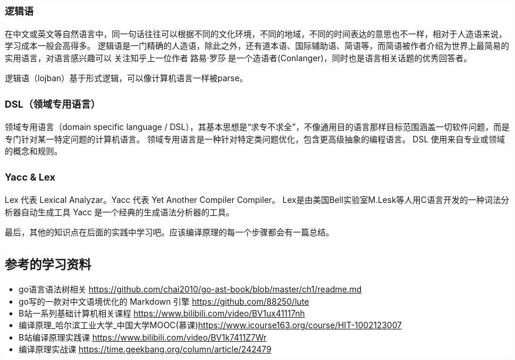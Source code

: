 ### 逻辑语

在中文或英文等自然语言中，同一句话往往可以根据不同的文化环境，不同的地域，不同的时间表达的意思也不一样，相对于人造语来说，学习成本一般会高得多。
逻辑语是一门精确的人造语，除此之外，还有道本语、国际辅助语、简语等，而简语被作者介绍为世界上最简易的实用语言，对语言感兴趣可以
关注知乎上一位作者 路易·罗莎 是一个造语者(Conlanger)，同时也是语言相关话题的优秀回答者。

逻辑语（lojban）基于形式逻辑，可以像计算机语言一样被parse。

### DSL（领域专用语言）
领域专用语言（domain specific language / DSL），其基本思想是“求专不求全”，不像通用目的语言那样目标范围涵盖一切软件问题，而是专门针对某一特定问题的计算机语言。
领域专用语言是一种针对特定类问题优化，包含更高级抽象的编程语言。 DSL 使用来自专业或领域的概念和规则。

### Yacc & Lex
Lex 代表 Lexical Analyzar。Yacc 代表 Yet Another Compiler Compiler。
Lex是由美国Bell实验室M.Lesk等人用C语言开发的一种词法分析器自动生成工具
Yacc 是一个经典的生成语法分析器的工具。


最后，其他的知识点在后面的实践中学习吧。应该编译原理的每一个步骤都会有一篇总结。


## 参考的学习资料

- go语言语法树相关  https://github.com/chai2010/go-ast-book/blob/master/ch1/readme.md
- go写的一款对中文语境优化的 Markdown 引擎  https://github.com/88250/lute
- B站一系列基础计算机相关课程 https://www.bilibili.com/video/BV1ux41117nh
- 编译原理_哈尔滨工业大学_中国大学MOOC(慕课)https://www.icourse163.org/course/HIT-1002123007
- B站编译原理实践课  https://www.bilibili.com/video/BV1k7411Z7Wr
- 编译原理实战课   https://time.geekbang.org/column/article/242479